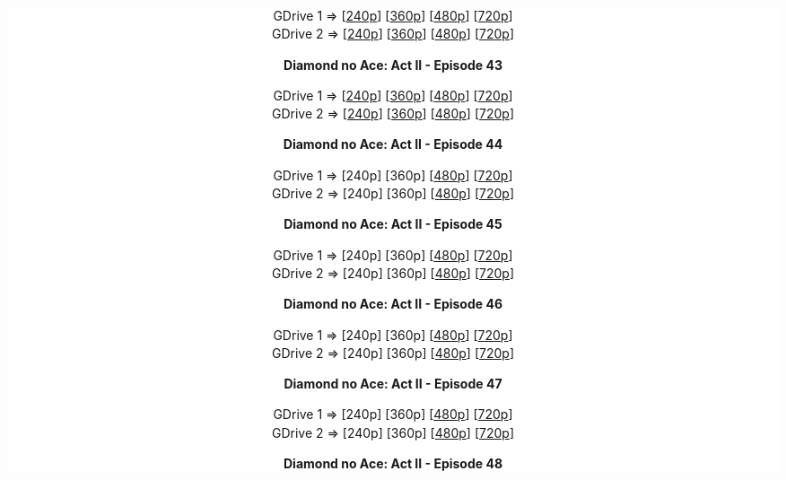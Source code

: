 <div style="text-align: center;">GDrive 1 =&gt; [<a href="https://drive.google.com/uc?export=download&amp;id=15hUjC18oedjqJy23hJrmbXqdNoHyxgF4" target="_blank" rel="noopener">240p</a>] [<a href="https://drive.google.com/uc?export=download&amp;id=1lSXYa2dtgX84QInEIAvA-OJ9t6AAYYo2" target="_blank" rel="noopener">360p</a>] [<a href="https://drive.google.com/uc?export=download&amp;id=12M2C4DfEZtdthk2gwxykBAIvxduzGn3V" target="_blank" rel="noopener">480p</a>] [<a href="https://drive.google.com/uc?id=1YupAfre2yPJdZW4JiwPmts7nXINzA80z" target="_blank" rel="noopener">720p</a>]<br />GDrive 2 =&gt; [<a href="https://drive.google.com/uc?export=download&amp;id=15hUjC18oedjqJy23hJrmbXqdNoHyxgF4" target="_blank" rel="noopener">240p</a>] [<a href="https://drive.google.com/uc?export=download&amp;id=1lSXYa2dtgX84QInEIAvA-OJ9t6AAYYo2" target="_blank" rel="noopener">360p</a>] [<a href="https://drive.google.com/uc?export=download&amp;id=12M2C4DfEZtdthk2gwxykBAIvxduzGn3V" target="_blank" rel="noopener">480p</a>] [<a href="https://drive.google.com/uc?id=1YupAfre2yPJdZW4JiwPmts7nXINzA80z" target="_blank" rel="noopener">720p</a>]</p>
<p><b>Diamond no Ace: Act II - Episode 43</b></p>
<div style="text-align: center;">GDrive 1 =&gt; [<a href="https://doc-00-24-docs.googleusercontent.com/docs/securesc/a7oe47091eq0vga11m97g0oo5ljob6kb/fr8ti96tpagsc94lb8lkgjuklqcsovcg/1580824800000/00582916440864707194/09153262204597614716/1owVukYrFVZzeGQshqvg91553J27qNxIX?e=download&amp;authuser=0&amp;nonce=bskpcc73s016e&amp;user=09153262204597614716&amp;hash=kbpek9a5ripqb4990crn7bed0ns5k4j7" target="_blank" rel="noopener">240p</a>] [<a href="https://doc-0s-24-docs.googleusercontent.com/docs/securesc/a7oe47091eq0vga11m97g0oo5ljob6kb/0qjonklmp9o45rbtreqvfro4jqh6h20q/1580824800000/00582916440864707194/09153262204597614716/1-UN1jpaeiOX068GrRTqrbt0RLlMfI7aA?e=download&amp;authuser=0" target="_blank" rel="noopener">360p</a>] [<a href="https://drive.google.com/uc?id=1NsWTecdjHJXX24yKIpMj8ddSlH9MZEoC" target="_blank" rel="noopener">480p</a>] [<a href="https://drive.google.com/uc?id=1EuI0UsIAfNQOqeSMunvRiQuJZMIXmjMS" target="_blank" rel="noopener">720p</a>]<br />GDrive 2 =&gt; [<a href="https://doc-00-24-docs.googleusercontent.com/docs/securesc/a7oe47091eq0vga11m97g0oo5ljob6kb/fr8ti96tpagsc94lb8lkgjuklqcsovcg/1580824800000/00582916440864707194/09153262204597614716/1owVukYrFVZzeGQshqvg91553J27qNxIX?e=download&amp;authuser=0&amp;nonce=bskpcc73s016e&amp;user=09153262204597614716&amp;hash=kbpek9a5ripqb4990crn7bed0ns5k4j7" target="_blank" rel="noopener">240p</a>] [<a href="https://doc-0s-24-docs.googleusercontent.com/docs/securesc/a7oe47091eq0vga11m97g0oo5ljob6kb/0qjonklmp9o45rbtreqvfro4jqh6h20q/1580824800000/00582916440864707194/09153262204597614716/1-UN1jpaeiOX068GrRTqrbt0RLlMfI7aA?e=download&amp;authuser=0" target="_blank" rel="noopener">360p</a>] [<a href="https://drive.google.com/uc?id=1NsWTecdjHJXX24yKIpMj8ddSlH9MZEoC" target="_blank" rel="noopener">480p</a>] [<a href="https://drive.google.com/uc?id=1EuI0UsIAfNQOqeSMunvRiQuJZMIXmjMS" target="_blank" rel="noopener">720p</a>]</p>
<p><b>Diamond no Ace: Act II - Episode 44</b></p>
<div style="text-align: center;">GDrive 1 =&gt; [240p] [360p] [<a href="https://drive.google.com/uc?id=1AJHy_AzmJ9Mse1D4iKRJmyweToeIadLX" target="_blank" rel="noopener">480p</a>] [<a href="https://drive.google.com/uc?id=1nRUCIgCshMXGSQHS7ER8PucK-gZaIq1g" target="_blank" rel="noopener">720p</a>]<br />GDrive 2 =&gt; [240p] [360p] [<a href="https://drive.google.com/uc?id=1AJHy_AzmJ9Mse1D4iKRJmyweToeIadLX" target="_blank" rel="noopener">480p</a>] [<a href="https://drive.google.com/uc?id=1nRUCIgCshMXGSQHS7ER8PucK-gZaIq1g" target="_blank" rel="noopener">720p</a>]</p>
<p><b>Diamond no Ace: Act II - Episode 45</b></p>
<div style="text-align: center;">GDrive 1 =&gt; [240p] [360p] [<a href="https://drive.google.com/uc?id=1SfI9qxj7iPc51UM3kZfwhYuEhMCS3VEl" target="_blank" rel="noopener">480p</a>] [<a href="https://drive.google.com/uc?id=1PJ3BgfkQUaD7ovrGkqHkCsPROZAxgide" target="_blank" rel="noopener">720p</a>]<br />GDrive 2 =&gt; [240p] [360p] [<a href="https://drive.google.com/uc?id=1SfI9qxj7iPc51UM3kZfwhYuEhMCS3VEl" target="_blank" rel="noopener">480p</a>] [<a href="https://drive.google.com/uc?id=1PJ3BgfkQUaD7ovrGkqHkCsPROZAxgide" target="_blank" rel="noopener">720p</a>]</p>
<p><b>Diamond no Ace: Act II - Episode 46</b></p>
<div style="text-align: center;">GDrive 1 =&gt; [240p] [360p] [<a href="https://drive.google.com/uc?export=download&amp;id=1uHkhIgJDsqnyA-hlHZBlp568RPw1OYq8" target="_blank" rel="noopener">480p</a>] [<a href="https://drive.google.com/uc?export=download&amp;id=1QHGxqbWB5oOx7y5Nb2LqBx_95UOUI2tZ" target="_blank" rel="noopener">720p</a>]<br />GDrive 2 =&gt; [240p] [360p] [<a href="https://drive.google.com/uc?export=download&amp;id=1uHkhIgJDsqnyA-hlHZBlp568RPw1OYq8" target="_blank" rel="noopener">480p</a>] [<a href="https://drive.google.com/uc?export=download&amp;id=1QHGxqbWB5oOx7y5Nb2LqBx_95UOUI2tZ" target="_blank" rel="noopener">720p</a>]</p>
<p><b>Diamond no Ace: Act II - Episode 47</b></p>
<div style="text-align: center;">GDrive 1 =&gt; [240p] [360p] [<a href="https://drive.google.com/uc?export=download&amp;id=1VvPPec81wDQ74zc56WUm7fxT_vafrw1_" target="_blank" rel="noopener">480p</a>] [<a href="https://drive.google.com/uc?export=download&amp;id=1o8GuwJBbJKYRONKTc32l0m5mhiMh_I8j" target="_blank" rel="noopener">720p</a>]<br />GDrive 2 =&gt; [240p] [360p] [<a href="https://drive.google.com/uc?export=download&amp;id=1VvPPec81wDQ74zc56WUm7fxT_vafrw1_" target="_blank" rel="noopener">480p</a>] [<a href="https://drive.google.com/uc?export=download&amp;id=1o8GuwJBbJKYRONKTc32l0m5mhiMh_I8j" target="_blank" rel="noopener">720p</a>]</p>
<p><b>Diamond no Ace: Act II - Episode 48</b></p>